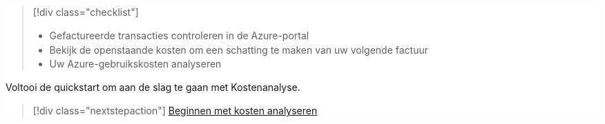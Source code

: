 > [!div class="checklist"]
> * Gefactureerde transacties controleren in de Azure-portal
> * Bekijk de openstaande kosten om een schatting te maken van uw volgende factuur
> * Uw Azure-gebruikskosten analyseren

Voltooi de quickstart om aan de slag te gaan met Kostenanalyse.

> [!div class="nextstepaction"]
> [Beginnen met kosten analyseren](../costs/quick-acm-cost-analysis.md)

